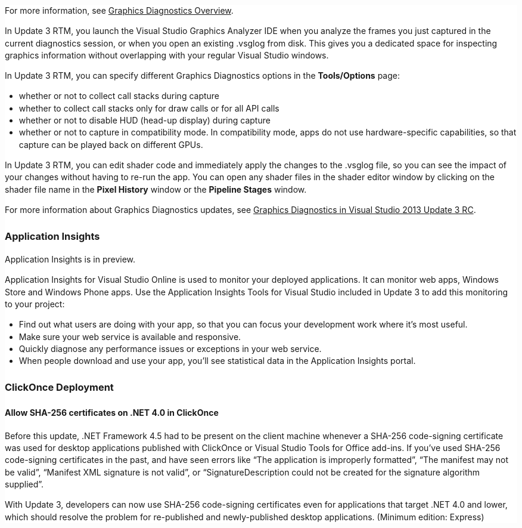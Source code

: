For more information, see [Graphics Diagnostics Overview](https://msdn.microsoft.com/library/hh873207.aspx).

In Update 3 RTM, you launch the Visual Studio Graphics Analyzer IDE when you analyze the frames you just captured in the current diagnostics session, or when you open an existing .vsglog from disk. This gives you a dedicated space for inspecting graphics information without overlapping with your regular Visual Studio windows.

In Update 3 RTM, you can specify different Graphics Diagnostics options in the **Tools/Options** page:

- whether or not to collect call stacks during capture
- whether to collect call stacks only for draw calls or for all API calls
- whether or not to disable HUD (head-up display) during capture
- whether or not to capture in compatibility mode. In compatibility mode, apps do not use hardware-specific capabilities, so that capture can be played back on different GPUs.

In Update 3 RTM, you can edit shader code and immediately apply the changes to the .vsglog file, so you can see the impact of your changes without having to re-run the app. You can open any shader files in the shader editor window by clicking on the shader file name in the **Pixel History** window or the **Pipeline Stages** window.

For more information about Graphics Diagnostics updates, see [Graphics Diagnostics in Visual Studio 2013 Update 3 RC](http://blogs.msdn.com/b/vcblog/archive/2014/07/02/graphics-diagnostics-in-visual-studio-2013-update-3-rc.aspx).

### <a id="ApplicationInsights"> </a> Application Insights

Application Insights is in preview.

Application Insights for Visual Studio Online is used to monitor your deployed applications. It can monitor web apps, Windows Store and Windows Phone apps. Use the Application Insights Tools for Visual Studio included in Update 3 to add this monitoring to your project:

- Find out what users are doing with your app, so that you can focus your development work where it’s most useful.
- Make sure your web service is available and responsive.
- Quickly diagnose any performance issues or exceptions in your web service.
- When people download and use your app, you’ll see statistical data in the Application Insights portal.

### <a id="ClickOnce"> </a> ClickOnce Deployment

#### Allow SHA-256 certificates on .NET 4.0 in ClickOnce

Before this update, .NET Framework 4.5 had to be present on the client machine whenever a SHA-256 code-signing certificate was used for desktop applications published with ClickOnce or Visual Studio Tools for Office add-ins. If you’ve used SHA-256 code-signing certificates in the past, and have seen errors like “The application is improperly formatted”, “The manifest may not be valid”, “Manifest XML signature is not valid”, or “SignatureDescription could not be created for the signature algorithm supplied”.

With Update 3, developers can now use SHA-256 code-signing certificates even for applications that target .NET 4.0 and lower, which should resolve the problem for re-published and newly-published desktop applications. (Minimum edition: Express)
